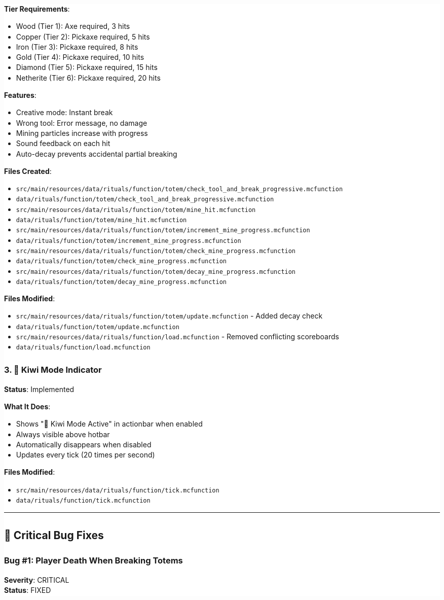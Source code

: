 **Tier Requirements**:
- Wood (Tier 1): Axe required, 3 hits
- Copper (Tier 2): Pickaxe required, 5 hits
- Iron (Tier 3): Pickaxe required, 8 hits
- Gold (Tier 4): Pickaxe required, 10 hits
- Diamond (Tier 5): Pickaxe required, 15 hits
- Netherite (Tier 6): Pickaxe required, 20 hits

**Features**:
- Creative mode: Instant break
- Wrong tool: Error message, no damage
- Mining particles increase with progress
- Sound feedback on each hit
- Auto-decay prevents accidental partial breaking

**Files Created**:
- `src/main/resources/data/rituals/function/totem/check_tool_and_break_progressive.mcfunction`
- `data/rituals/function/totem/check_tool_and_break_progressive.mcfunction`
- `src/main/resources/data/rituals/function/totem/mine_hit.mcfunction`
- `data/rituals/function/totem/mine_hit.mcfunction`
- `src/main/resources/data/rituals/function/totem/increment_mine_progress.mcfunction`
- `data/rituals/function/totem/increment_mine_progress.mcfunction`
- `src/main/resources/data/rituals/function/totem/check_mine_progress.mcfunction`
- `data/rituals/function/totem/check_mine_progress.mcfunction`
- `src/main/resources/data/rituals/function/totem/decay_mine_progress.mcfunction`
- `data/rituals/function/totem/decay_mine_progress.mcfunction`

**Files Modified**:
- `src/main/resources/data/rituals/function/totem/update.mcfunction` - Added decay check
- `data/rituals/function/totem/update.mcfunction`
- `src/main/resources/data/rituals/function/load.mcfunction` - Removed conflicting scoreboards
- `data/rituals/function/load.mcfunction`

### 3. 🥝 Kiwi Mode Indicator
**Status**: Implemented

**What It Does**:
- Shows "🥝 Kiwi Mode Active" in actionbar when enabled
- Always visible above hotbar
- Automatically disappears when disabled
- Updates every tick (20 times per second)

**Files Modified**:
- `src/main/resources/data/rituals/function/tick.mcfunction`
- `data/rituals/function/tick.mcfunction`

---

## 🐛 Critical Bug Fixes

### Bug #1: Player Death When Breaking Totems
**Severity**: CRITICAL  
**Status**: FIXED
